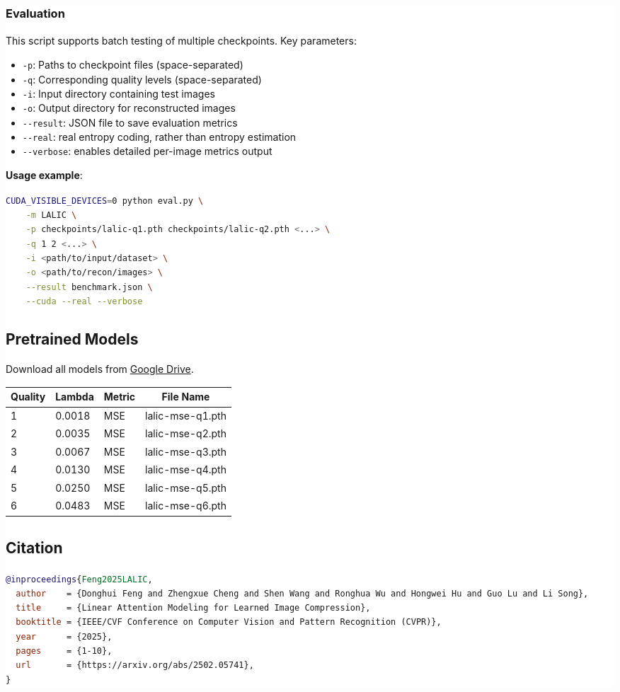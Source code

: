 ### Evaluation

This script supports batch testing of multiple checkpoints. Key parameters:

- `-p`: Paths to checkpoint files (space-separated)  
- `-q`: Corresponding quality levels (space-separated)  
- `-i`: Input directory containing test images  
- `-o`: Output directory for reconstructed images  
- `--result`: JSON file to save evaluation metrics
- `--real`: real entropy coding, rather than entropy estimation
- `--verbose`: enables detailed per-image metrics output

**Usage example**:
```bash
CUDA_VISIBLE_DEVICES=0 python eval.py \
    -m LALIC \
    -p checkpoints/lalic-q1.pth checkpoints/lalic-q2.pth <...> \
    -q 1 2 <...> \
    -i <path/to/input/dataset> \
    -o <path/to/recon/images> \
    --result benchmark.json \
    --cuda --real --verbose
```

## Pretrained Models

Download all models from [Google Drive](https://drive.google.com/drive/folders/1gEN-24FOe2z-NfwpJrj2JIHPlRBNxA8n?usp=sharing).

| Quality | Lambda  | Metric | File Name           |
|---------|---------|--------|---------------------|
| 1       | 0.0018  | MSE    | lalic-mse-q1.pth    |
| 2       | 0.0035  | MSE    | lalic-mse-q2.pth    |
| 3       | 0.0067  | MSE    | lalic-mse-q3.pth    |
| 4       | 0.0130  | MSE    | lalic-mse-q4.pth    |
| 5       | 0.0250  | MSE    | lalic-mse-q5.pth    |
| 6       | 0.0483  | MSE    | lalic-mse-q6.pth    |

## Citation

```bibtex
@inproceedings{Feng2025LALIC,
  author    = {Donghui Feng and Zhengxue Cheng and Shen Wang and Ronghua Wu and Hongwei Hu and Guo Lu and Li Song},
  title     = {Linear Attention Modeling for Learned Image Compression},
  booktitle = {IEEE/CVF Conference on Computer Vision and Pattern Recognition (CVPR)},
  year      = {2025},
  pages     = {1-10},
  url       = {https://arxiv.org/abs/2502.05741},
}
```
